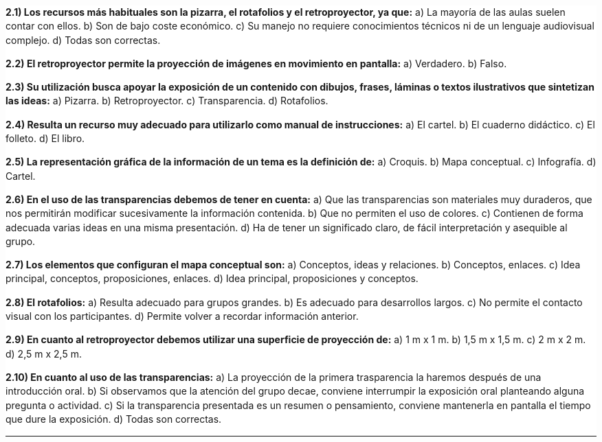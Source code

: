 **2.1) Los recursos más habituales son la pizarra, el rotafolios y el retroproyector, ya que:**
 a) La mayoría de las aulas suelen contar con ellos.
 b) Son de bajo coste económico.
 c) Su manejo no requiere conocimientos técnicos ni de un lenguaje audiovisual complejo.
 d) Todas son correctas.

**2.2) El retroproyector permite la proyección de imágenes en movimiento en pantalla:**
 a) Verdadero.
 b) Falso.

**2.3) Su utilización busca apoyar la exposición de un contenido con dibujos, frases, láminas o textos ilustrativos que sintetizan las ideas:**
 a) Pizarra.
 b) Retroproyector.
 c) Transparencia.
 d) Rotafolios.

**2.4) Resulta un recurso muy adecuado para utilizarlo como manual de instrucciones:**
 a) El cartel.
 b) El cuaderno didáctico.
 c) El folleto.
 d) El libro.

**2.5) La representación gráfica de la información de un tema es la definición de:**
 a) Croquis.
 b) Mapa conceptual.
 c) Infografía.
 d) Cartel.

**2.6) En el uso de las transparencias debemos de tener en cuenta:**
 a) Que las transparencias son materiales muy duraderos, que nos permitirán modificar sucesivamente la información contenida.
 b) Que no permiten el uso de colores.
 c) Contienen de forma adecuada varias ideas en una misma presentación.
 d) Ha de tener un significado claro, de fácil interpretación y asequible al grupo.

**2.7) Los elementos que configuran el mapa conceptual son:**
 a) Conceptos, ideas y relaciones.
 b) Conceptos, enlaces.
 c) Idea principal, conceptos, proposiciones, enlaces.
 d) Idea principal, proposiciones y conceptos.

**2.8) El rotafolios:**
 a) Resulta adecuado para grupos grandes.
 b) Es adecuado para desarrollos largos.
 c) No permite el contacto visual con los participantes.
 d) Permite volver a recordar información anterior.

**2.9) En cuanto al retroproyector debemos utilizar una superficie de proyección de:**
 a) 1 m x 1 m.
 b) 1,5 m x 1,5 m.
 c) 2 m x 2 m.
 d) 2,5 m x 2,5 m.

**2.10) En cuanto al uso de las transparencias:**
 a) La proyección de la primera trasparencia la haremos después de una introducción oral.
 b) Si observamos que la atención del grupo decae, conviene interrumpir la exposición oral planteando alguna pregunta o actividad.
 c) Si la transparencia presentada es un resumen o pensamiento, conviene mantenerla en pantalla el tiempo que dure la exposición.
 d) Todas son correctas.

---